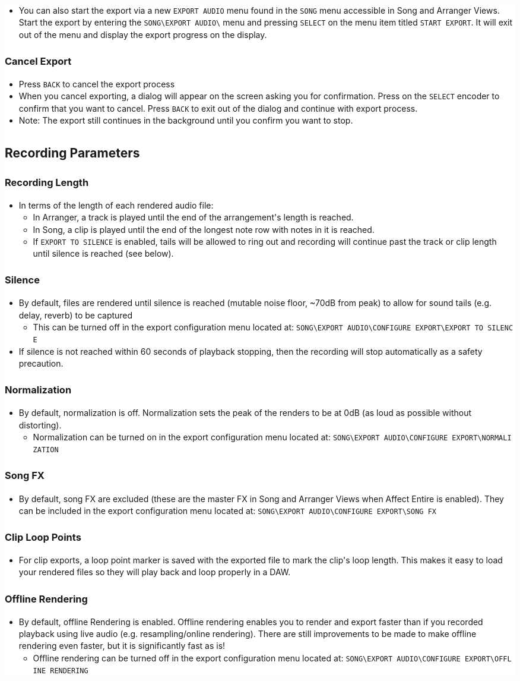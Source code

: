 - You can also start the export via a new `EXPORT AUDIO` menu found in the `SONG` menu accessible in Song and Arranger Views. Start the export by entering the `SONG\EXPORT AUDIO\` menu and pressing `SELECT` on the menu item titled `START EXPORT`. It will exit out of the menu and display the export progress on the display.

### Cancel Export

- Press `BACK` to cancel the export process
- When you cancel exporting, a dialog will appear on the screen asking you for confirmation. Press on the `SELECT` encoder to confirm that you want to cancel. Press `BACK` to exit out of the dialog and continue with export process.
- Note: The export still continues in the background until you confirm you want to stop.

## Recording Parameters

### Recording Length
- In terms of the length of each rendered audio file:
  - In Arranger, a track is played until the end of the arrangement's length is reached.
  - In Song, a clip is played until the end of the longest note row with notes in it is reached.
  - If `EXPORT TO SILENCE` is enabled, tails will be allowed to ring out and recording will continue past the track or clip length until silence is reached (see below).

### Silence
- By default, files are rendered until silence is reached (mutable noise floor, ~70dB from peak) to allow for sound tails (e.g. delay, reverb) to be captured
  - This can be turned off in the export configuration menu located at: `SONG\EXPORT AUDIO\CONFIGURE EXPORT\EXPORT TO SILENCE`
- If silence is not reached within 60 seconds of playback stopping, then the recording will stop automatically as a safety precaution.

### Normalization
- By default, normalization is off. Normalization sets the peak of the renders to be at 0dB (as loud as possible without distorting).
  - Normalization can be turned on in the export configuration menu located at: `SONG\EXPORT AUDIO\CONFIGURE EXPORT\NORMALIZATION`

### Song FX
- By default, song FX are excluded (these are the master FX in Song and Arranger Views when Affect Entire is enabled). They can be included in the export configuration menu located at: `SONG\EXPORT AUDIO\CONFIGURE EXPORT\SONG FX`

### Clip Loop Points

- For clip exports, a loop point marker is saved with the exported file to mark the clip's loop length. This makes it easy to load your rendered files so they will play back and loop properly in a DAW.

### Offline Rendering
- By default, offline Rendering is enabled. Offline rendering enables you to render and export faster than if you recorded playback using live audio (e.g. resampling/online rendering). There are still improvements to be made to make offline rendering even faster, but it is significantly fast as is!
  - Offline rendering can be turned off in the export configuration menu located at: `SONG\EXPORT AUDIO\CONFIGURE EXPORT\OFFLINE RENDERING`
